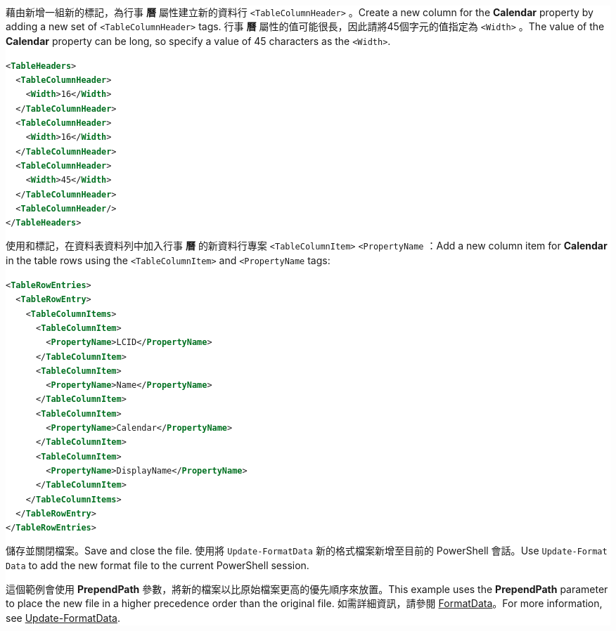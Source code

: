 <span data-ttu-id="a3f84-148">藉由新增一組新的標記，為行事 **曆** 屬性建立新的資料行 `<TableColumnHeader>` 。</span><span class="sxs-lookup"><span data-stu-id="a3f84-148">Create a new column for the **Calendar** property by adding a new set of `<TableColumnHeader>` tags.</span></span> <span data-ttu-id="a3f84-149">行事 **曆** 屬性的值可能很長，因此請將45個字元的值指定為 `<Width>` 。</span><span class="sxs-lookup"><span data-stu-id="a3f84-149">The value of the **Calendar** property can be long, so specify a value of 45 characters as the `<Width>`.</span></span>

```xml
<TableHeaders>
  <TableColumnHeader>
    <Width>16</Width>
  </TableColumnHeader>
  <TableColumnHeader>
    <Width>16</Width>
  </TableColumnHeader>
  <TableColumnHeader>
    <Width>45</Width>
  </TableColumnHeader>
  <TableColumnHeader/>
</TableHeaders>
```

<span data-ttu-id="a3f84-150">使用和標記，在資料表資料列中加入行事 **曆** 的新資料行專案 `<TableColumnItem>` `<PropertyName` ：</span><span class="sxs-lookup"><span data-stu-id="a3f84-150">Add a new column item for **Calendar** in the table rows using the `<TableColumnItem>` and `<PropertyName` tags:</span></span>

```xml
<TableRowEntries>
  <TableRowEntry>
    <TableColumnItems>
      <TableColumnItem>
        <PropertyName>LCID</PropertyName>
      </TableColumnItem>
      <TableColumnItem>
        <PropertyName>Name</PropertyName>
      </TableColumnItem>
      <TableColumnItem>
        <PropertyName>Calendar</PropertyName>
      </TableColumnItem>
      <TableColumnItem>
        <PropertyName>DisplayName</PropertyName>
      </TableColumnItem>
    </TableColumnItems>
  </TableRowEntry>
</TableRowEntries>
```

<span data-ttu-id="a3f84-151">儲存並關閉檔案。</span><span class="sxs-lookup"><span data-stu-id="a3f84-151">Save and close the file.</span></span> <span data-ttu-id="a3f84-152">使用將 `Update-FormatData` 新的格式檔案新增至目前的 PowerShell 會話。</span><span class="sxs-lookup"><span data-stu-id="a3f84-152">Use `Update-FormatData` to add the new format file to the current PowerShell session.</span></span>

<span data-ttu-id="a3f84-153">這個範例會使用 **PrependPath** 參數，將新的檔案以比原始檔案更高的優先順序來放置。</span><span class="sxs-lookup"><span data-stu-id="a3f84-153">This example uses the **PrependPath** parameter to place the new file in a higher precedence order than the original file.</span></span> <span data-ttu-id="a3f84-154">如需詳細資訊，請參閱 [FormatData](xref:Microsoft.PowerShell.Utility.Update-FormatData)。</span><span class="sxs-lookup"><span data-stu-id="a3f84-154">For more information, see [Update-FormatData](xref:Microsoft.PowerShell.Utility.Update-FormatData).</span></span>
